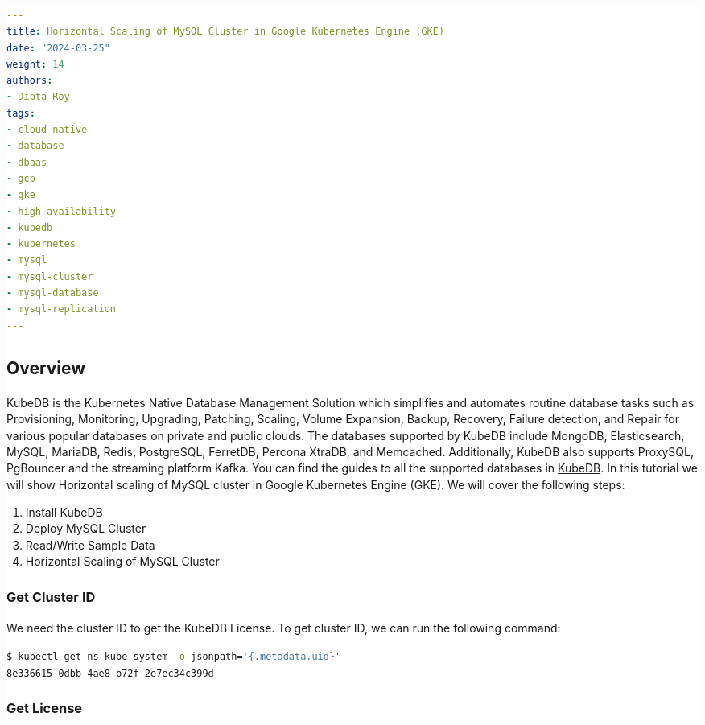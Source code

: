 ```yaml
---
title: Horizontal Scaling of MySQL Cluster in Google Kubernetes Engine (GKE)
date: "2024-03-25"
weight: 14
authors:
- Dipta Roy
tags:
- cloud-native
- database
- dbaas
- gcp
- gke
- high-availability
- kubedb
- kubernetes
- mysql
- mysql-cluster
- mysql-database
- mysql-replication
---
```


## Overview

KubeDB is the Kubernetes Native Database Management Solution which simplifies and automates routine database tasks such as Provisioning, Monitoring, Upgrading, Patching, Scaling, Volume Expansion, Backup, Recovery, Failure detection, and Repair for various popular databases on private and public clouds. The databases supported by KubeDB include MongoDB, Elasticsearch, MySQL, MariaDB, Redis, PostgreSQL, FerretDB, Percona XtraDB, and Memcached. Additionally, KubeDB also supports ProxySQL, PgBouncer and the streaming platform Kafka. You can find the guides to all the supported databases in [KubeDB](https://kubedb.com/).
In this tutorial we will show Horizontal scaling of MySQL cluster in Google Kubernetes Engine (GKE). We will cover the following steps:

1) Install KubeDB
2) Deploy MySQL Cluster
3) Read/Write Sample Data
4) Horizontal Scaling of MySQL Cluster

### Get Cluster ID

We need the cluster ID to get the KubeDB License. To get cluster ID, we can run the following command:

```bash
$ kubectl get ns kube-system -o jsonpath='{.metadata.uid}'
8e336615-0dbb-4ae8-b72f-2e7ec34c399d
```

### Get License
